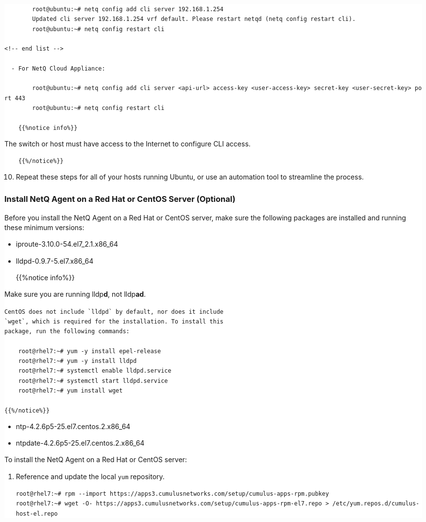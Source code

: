             root@ubuntu:~# netq config add cli server 192.168.1.254
            Updated cli server 192.168.1.254 vrf default. Please restart netqd (netq config restart cli).
            root@ubuntu:~# netq config restart cli

    <!-- end list -->

      - For NetQ Cloud Appliance:

            root@ubuntu:~# netq config add cli server <api-url> access-key <user-access-key> secret-key <user-secret-key> port 443
            root@ubuntu:~# netq config restart cli

        {{%notice info%}}

The switch or host must have access to the Internet to configure
        CLI access.

        {{%/notice%}}

10. Repeat these steps for all of your hosts running Ubuntu, or use an
    automation tool to streamline the process.

### <span id="src-12320951_InstallNetQ-AgentRHC" class="confluence-anchor-link"></span><span>Install NetQ Agent on a Red Hat or CentOS Server (Optional)</span>

Before you install the NetQ Agent on a Red Hat or CentOS server, make
sure the following packages are installed and running these minimum
versions:

  - iproute-3.10.0-54.el7\_2.1.x86\_64

  - lldpd-0.9.7-5.el7.x86\_64

    {{%notice info%}}

Make sure you are running lldp**d**, not lldp**ad**.

    CentOS does not include `lldpd` by default, nor does it include
    `wget`, which is required for the installation. To install this
    package, run the following commands:

        root@rhel7:~# yum -y install epel-release
        root@rhel7:~# yum -y install lldpd
        root@rhel7:~# systemctl enable lldpd.service
        root@rhel7:~# systemctl start lldpd.service
        root@rhel7:~# yum install wget

    {{%/notice%}}

  - ntp-4.2.6p5-25.el7.centos.2.x86\_64

  - ntpdate-4.2.6p5-25.el7.centos.2.x86\_64

To install the NetQ Agent on a Red Hat or CentOS server:

1.  Reference and update the local `yum` repository.

        root@rhel7:~# rpm --import https://apps3.cumulusnetworks.com/setup/cumulus-apps-rpm.pubkey
        root@rhel7:~# wget -O- https://apps3.cumulusnetworks.com/setup/cumulus-apps-rpm-el7.repo > /etc/yum.repos.d/cumulus-host-el.repo

